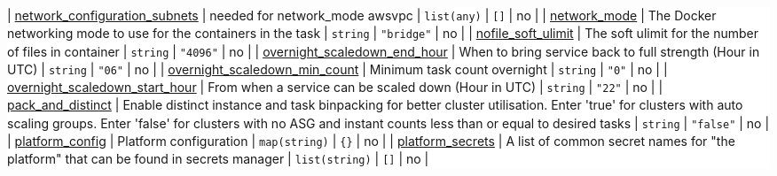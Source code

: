 | <a name="input_network_configuration_subnets"></a> [network\_configuration\_subnets](#input\_network\_configuration\_subnets)                           | needed for network\_mode awsvpc                                                                                                                                                                                                               | `list(any)`                                             | `[]`                                                                                                                                                                                     |    no    |
| <a name="input_network_mode"></a> [network\_mode](#input\_network\_mode)                                                                                | The Docker networking mode to use for the containers in the task                                                                                                                                                                              | `string`                                                | `"bridge"`                                                                                                                                                                               |    no    |
| <a name="input_nofile_soft_ulimit"></a> [nofile\_soft\_ulimit](#input\_nofile\_soft\_ulimit)                                                            | The soft ulimit for the number of files in container                                                                                                                                                                                          | `string`                                                | `"4096"`                                                                                                                                                                                 |    no    |
| <a name="input_overnight_scaledown_end_hour"></a> [overnight\_scaledown\_end\_hour](#input\_overnight\_scaledown\_end\_hour)                            | When to bring service back to full strength (Hour in UTC)                                                                                                                                                                                     | `string`                                                | `"06"`                                                                                                                                                                                   |    no    |
| <a name="input_overnight_scaledown_min_count"></a> [overnight\_scaledown\_min\_count](#input\_overnight\_scaledown\_min\_count)                         | Minimum task count overnight                                                                                                                                                                                                                  | `string`                                                | `"0"`                                                                                                                                                                                    |    no    |
| <a name="input_overnight_scaledown_start_hour"></a> [overnight\_scaledown\_start\_hour](#input\_overnight\_scaledown\_start\_hour)                      | From when a service can be scaled down (Hour in UTC)                                                                                                                                                                                          | `string`                                                | `"22"`                                                                                                                                                                                   |    no    |
| <a name="input_pack_and_distinct"></a> [pack\_and\_distinct](#input\_pack\_and\_distinct)                                                               | Enable distinct instance and task binpacking for better cluster utilisation. Enter 'true' for clusters with auto scaling groups. Enter 'false' for clusters with no ASG and instant counts less than or equal to desired tasks                | `string`                                                | `"false"`                                                                                                                                                                                |    no    |
| <a name="input_platform_config"></a> [platform\_config](#input\_platform\_config)                                                                       | Platform configuration                                                                                                                                                                                                                        | `map(string)`                                           | `{}`                                                                                                                                                                                     |    no    |
| <a name="input_platform_secrets"></a> [platform\_secrets](#input\_platform\_secrets)                                                                    | A list of common secret names for "the platform" that can be found in secrets manager                                                                                                                                                         | `list(string)`                                          | `[]`                                                                                                                                                                                     |    no    |